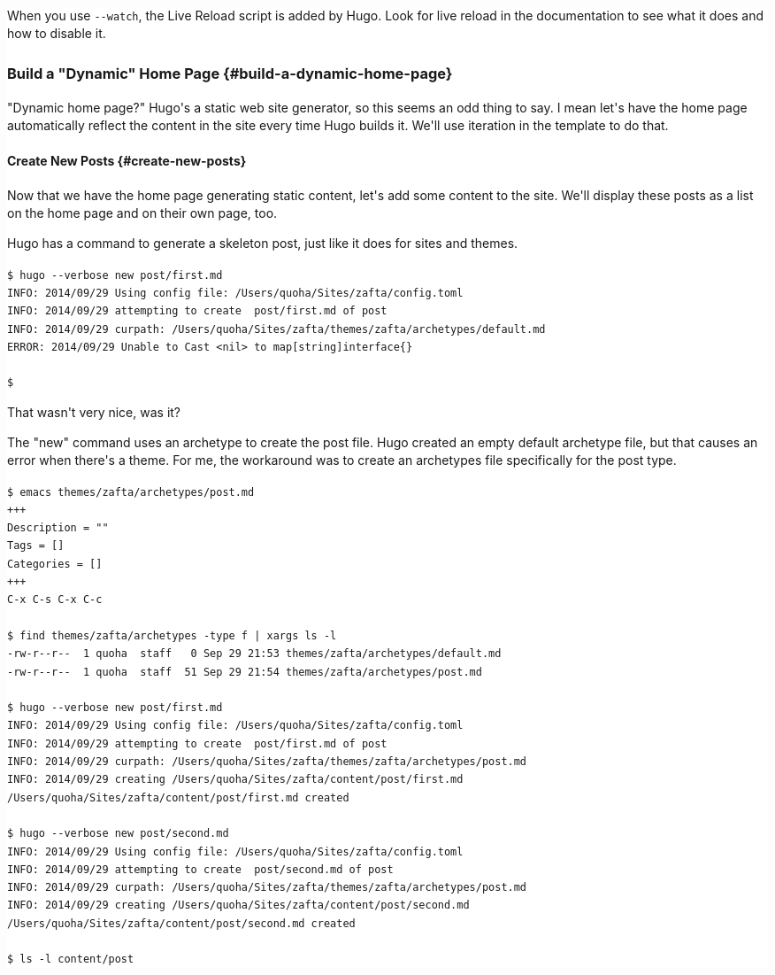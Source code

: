 When you use `--watch`, the Live Reload script is added by Hugo. Look
for live reload in the documentation to see what it does and how to
disable it.


### Build a "Dynamic" Home Page {#build-a-dynamic-home-page}

"Dynamic home page?" Hugo's a static web site generator, so this seems
an odd thing to say. I mean let's have the home page automatically
reflect the content in the site every time Hugo builds it. We'll use
iteration in the template to do that.


#### Create New Posts {#create-new-posts}

Now that we have the home page generating static content, let's add
some content to the site. We'll display these posts as a list on the
home page and on their own page, too.

Hugo has a command to generate a skeleton post, just like it does for
sites and themes.

```text
$ hugo --verbose new post/first.md
INFO: 2014/09/29 Using config file: /Users/quoha/Sites/zafta/config.toml
INFO: 2014/09/29 attempting to create  post/first.md of post
INFO: 2014/09/29 curpath: /Users/quoha/Sites/zafta/themes/zafta/archetypes/default.md
ERROR: 2014/09/29 Unable to Cast <nil> to map[string]interface{}

$
```

That wasn't very nice, was it?

The "new" command uses an archetype to create the post file. Hugo
created an empty default archetype file, but that causes an error when
there's a theme. For me, the workaround was to create an archetypes
file specifically for the post type.

```text
$ emacs themes/zafta/archetypes/post.md
+++
Description = ""
Tags = []
Categories = []
+++
C-x C-s C-x C-c

$ find themes/zafta/archetypes -type f | xargs ls -l
-rw-r--r--  1 quoha  staff   0 Sep 29 21:53 themes/zafta/archetypes/default.md
-rw-r--r--  1 quoha  staff  51 Sep 29 21:54 themes/zafta/archetypes/post.md

$ hugo --verbose new post/first.md
INFO: 2014/09/29 Using config file: /Users/quoha/Sites/zafta/config.toml
INFO: 2014/09/29 attempting to create  post/first.md of post
INFO: 2014/09/29 curpath: /Users/quoha/Sites/zafta/themes/zafta/archetypes/post.md
INFO: 2014/09/29 creating /Users/quoha/Sites/zafta/content/post/first.md
/Users/quoha/Sites/zafta/content/post/first.md created

$ hugo --verbose new post/second.md
INFO: 2014/09/29 Using config file: /Users/quoha/Sites/zafta/config.toml
INFO: 2014/09/29 attempting to create  post/second.md of post
INFO: 2014/09/29 curpath: /Users/quoha/Sites/zafta/themes/zafta/archetypes/post.md
INFO: 2014/09/29 creating /Users/quoha/Sites/zafta/content/post/second.md
/Users/quoha/Sites/zafta/content/post/second.md created

$ ls -l content/post
```

[//]: # "Exported with love from a post written in Org mode"
[//]: # "- https://github.com/kaushalmodi/ox-hugo"